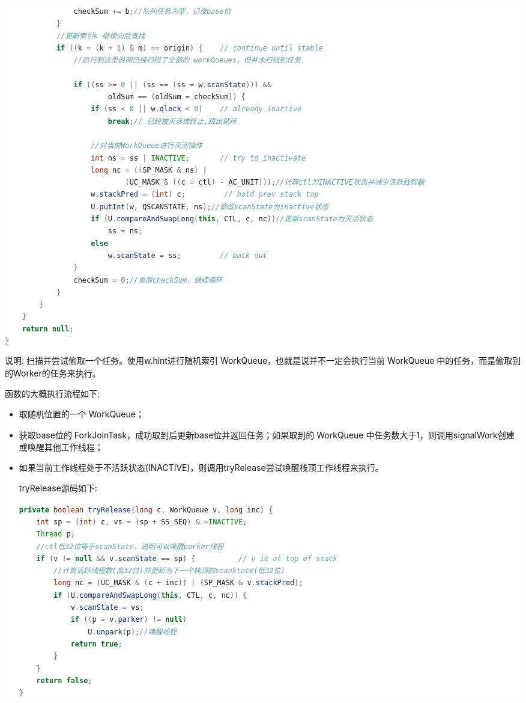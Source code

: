 ```java
                checkSum += b;//队列任务为空，记录base位
            }
            //更新索引k 继续向后查找
            if ((k = (k + 1) & m) == origin) {    // continue until stable
                //运行到这里说明已经扫描了全部的 workQueues，但并未扫描到任务

                if ((ss >= 0 || (ss == (ss = w.scanState))) &&
                        oldSum == (oldSum = checkSum)) {
                    if (ss < 0 || w.qlock < 0)    // already inactive
                        break;// 已经被灭活或终止,跳出循环

                    //对当前WorkQueue进行灭活操作
                    int ns = ss | INACTIVE;       // try to inactivate
                    long nc = ((SP_MASK & ns) |
                            (UC_MASK & ((c = ctl) - AC_UNIT)));//计算ctl为INACTIVE状态并减少活跃线程数
                    w.stackPred = (int) c;         // hold prev stack top
                    U.putInt(w, QSCANSTATE, ns);//修改scanState为inactive状态
                    if (U.compareAndSwapLong(this, CTL, c, nc))//更新scanState为灭活状态
                        ss = ns;
                    else
                        w.scanState = ss;         // back out
                }
                checkSum = 0;//重置checkSum，继续循环
            }
        }
    }
    return null;
}
```

说明: 扫描并尝试偷取一个任务。使用w.hint进行随机索引 WorkQueue，也就是说并不一定会执行当前 WorkQueue 中的任务，而是偷取别的Worker的任务来执行。

函数的大概执行流程如下:

- 取随机位置的一个 WorkQueue；

- 获取base位的 ForkJoinTask，成功取到后更新base位并返回任务；如果取到的 WorkQueue 中任务数大于1，则调用signalWork创建或唤醒其他工作线程；

- 如果当前工作线程处于不活跃状态(INACTIVE)，则调用tryRelease尝试唤醒栈顶工作线程来执行。

  tryRelease源码如下:

  ```java
  private boolean tryRelease(long c, WorkQueue v, long inc) {
      int sp = (int) c, vs = (sp + SS_SEQ) & ~INACTIVE;
      Thread p;
      //ctl低32位等于scanState，说明可以唤醒parker线程
      if (v != null && v.scanState == sp) {          // v is at top of stack
          //计算活跃线程数(高32位)并更新为下一个栈顶的scanState(低32位)
          long nc = (UC_MASK & (c + inc)) | (SP_MASK & v.stackPred);
          if (U.compareAndSwapLong(this, CTL, c, nc)) {
              v.scanState = vs;
              if ((p = v.parker) != null)
                  U.unpark(p);//唤醒线程
              return true;
          }
      }
      return false;
  }
  ```
